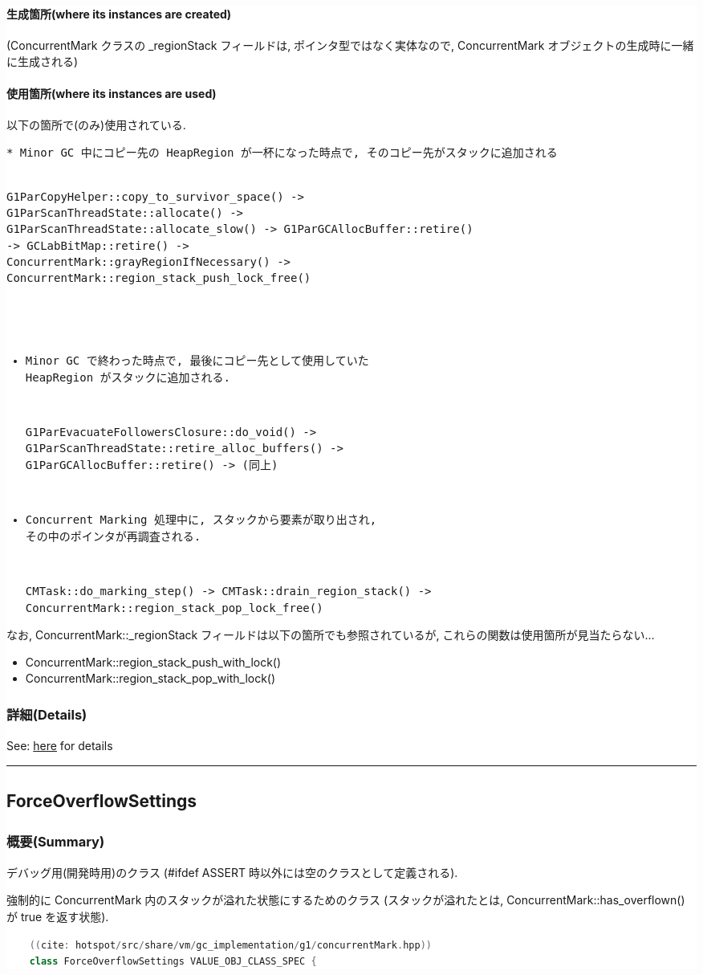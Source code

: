 #### 生成箇所(where its instances are created)
(ConcurrentMark クラスの _regionStack フィールドは, ポインタ型ではなく実体なので,
 ConcurrentMark オブジェクトの生成時に一緒に生成される)

#### 使用箇所(where its instances are used)
以下の箇所で(のみ)使用されている.

<div class="flow-abst"><pre>
* Minor GC 中にコピー先の HeapRegion が一杯になった時点で, そのコピー先がスタックに追加される

  G1ParCopyHelper::copy_to_survivor_space()
  -&gt; G1ParScanThreadState::allocate()
     -&gt; G1ParScanThreadState::allocate_slow()
        -&gt; G1ParGCAllocBuffer::retire()
           -&gt; GCLabBitMap::retire()
              -&gt; ConcurrentMark::grayRegionIfNecessary()
                 -&gt; ConcurrentMark::region_stack_push_lock_free()

* Minor GC で終わった時点で, 最後にコピー先として使用していた HeapRegion がスタックに追加される.

  G1ParEvacuateFollowersClosure::do_void()
  -&gt; G1ParScanThreadState::retire_alloc_buffers()
     -&gt; G1ParGCAllocBuffer::retire()
        -&gt; (同上)

* Concurrent Marking 処理中に, スタックから要素が取り出され, その中のポインタが再調査される.

  CMTask::do_marking_step()
  -&gt; CMTask::drain_region_stack()
     -&gt; ConcurrentMark::region_stack_pop_lock_free()
</pre></div>

なお, ConcurrentMark::_regionStack フィールドは以下の箇所でも参照されているが, 
これらの関数は使用箇所が見当たらない...

* ConcurrentMark::region_stack_push_with_lock()
* ConcurrentMark::region_stack_pop_with_lock()




### 詳細(Details)
See: [here](../doxygen/classCMRegionStack.html) for details

---
## <a name="noAx5bFmGZ" id="noAx5bFmGZ">ForceOverflowSettings</a>

### 概要(Summary)
デバッグ用(開発時用)のクラス (#ifdef ASSERT 時以外には空のクラスとして定義される).

強制的に ConcurrentMark 内のスタックが溢れた状態にするためのクラス
(スタックが溢れたとは, ConcurrentMark::has_overflown() が true を返す状態).


```cpp
    ((cite: hotspot/src/share/vm/gc_implementation/g1/concurrentMark.hpp))
    class ForceOverflowSettings VALUE_OBJ_CLASS_SPEC {
```

